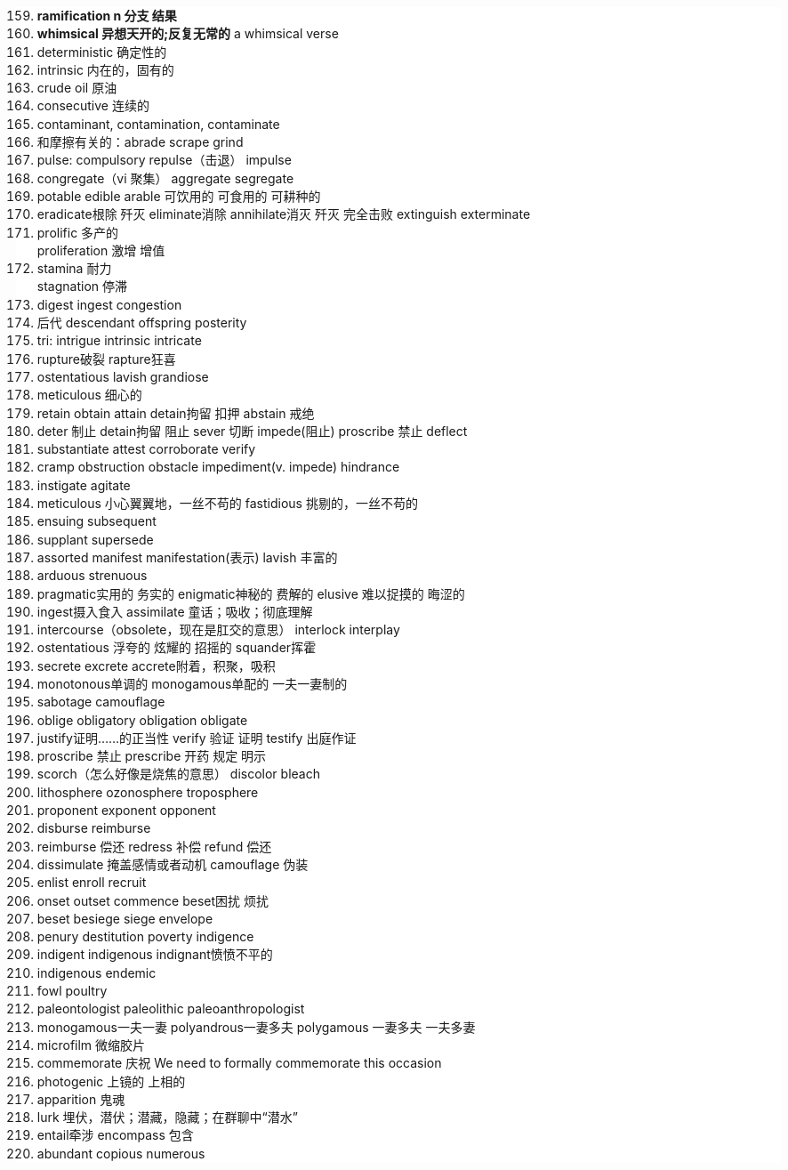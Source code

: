 159. **ramification n 分支 结果**
160. **whimsical 异想天开的;反复无常的** a whimsical verse
161. deterministic 确定性的
162. intrinsic 内在的，固有的
163. crude oil 原油
164. consecutive 连续的
165. contaminant, contamination, contaminate
166. 和摩擦有关的：abrade scrape grind
167. pulse: compulsory repulse（击退） impulse
168. congregate（vi 聚集） aggregate segregate
169. potable edible arable 可饮用的 可食用的 可耕种的
170. eradicate根除 歼灭 eliminate消除 annihilate消灭 歼灭 完全击败 extinguish exterminate
171. prolific 多产的  
proliferation 激增 增值
172. stamina 耐力   
stagnation 停滞
173. digest ingest congestion
174. 后代 descendant offspring posterity
175. tri: intrigue intrinsic intricate
176. rupture破裂 rapture狂喜
177. ostentatious lavish grandiose
178. meticulous 细心的
179. retain obtain attain detain拘留 扣押 abstain 戒绝
180. deter 制止 detain拘留 阻止 sever 切断 impede(阻止) proscribe 禁止 deflect
181. substantiate attest corroborate verify 
182. cramp obstruction obstacle impediment(v. impede) hindrance
183. instigate agitate
184. meticulous 小心翼翼地，一丝不苟的 fastidious 挑剔的，一丝不苟的
185. ensuing subsequent
186. supplant supersede
187. assorted manifest manifestation(表示) lavish 丰富的
188. arduous strenuous
189. pragmatic实用的 务实的 enigmatic神秘的 费解的 elusive 难以捉摸的 晦涩的
190. ingest摄入食入 assimilate 童话；吸收；彻底理解
191. intercourse（obsolete，现在是肛交的意思） interlock interplay
192. ostentatious 浮夸的 炫耀的 招摇的 squander挥霍
193. secrete excrete accrete附着，积聚，吸积
194. monotonous单调的 monogamous单配的 一夫一妻制的
195. sabotage camouflage
196. oblige obligatory obligation obligate
197. justify证明……的正当性 verify 验证 证明 testify 出庭作证
198. proscribe 禁止 prescribe 开药 规定 明示
199. scorch（怎么好像是烧焦的意思） discolor bleach
200. lithosphere ozonosphere troposphere
201. proponent exponent opponent
202. disburse reimburse
203. reimburse 偿还 redress 补偿  refund 偿还
204. dissimulate 掩盖感情或者动机 camouflage 伪装
205. enlist enroll recruit
206. onset outset commence beset困扰 烦扰
207. beset besiege siege envelope
208. penury destitution poverty indigence
209. indigent indigenous indignant愤愤不平的
210. indigenous endemic
211. fowl poultry
212. paleontologist paleolithic paleoanthropologist
213. monogamous一夫一妻 polyandrous一妻多夫 polygamous 一妻多夫 一夫多妻
214. microfilm 微缩胶片
215. commemorate 庆祝 We need to formally commemorate this occasion
216. photogenic 上镜的 上相的
217. apparition 鬼魂
218. lurk 埋伏，潜伏；潜藏，隐藏；在群聊中“潜水”
219. entail牵涉 encompass 包含
220. abundant copious numerous